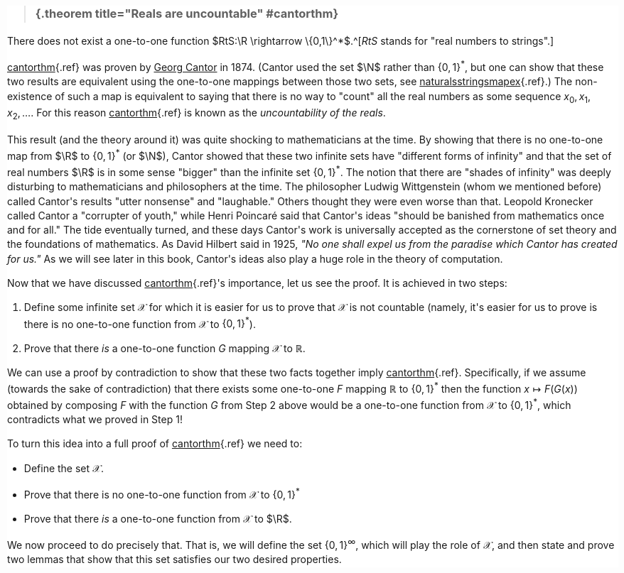 > ### {.theorem title="Reals are uncountable" #cantorthm}
There does not exist a one-to-one function $RtS:\R \rightarrow \{0,1\}^*$.^[$RtS$ stands for "real numbers to strings".]

[cantorthm](){.ref} was proven by [Georg Cantor](https://en.wikipedia.org/wiki/Georg_Cantor) in 1874.
(Cantor used the set $\N$ rather than $\{0,1\}^*$, but one can show that these two results are equivalent using the one-to-one mappings between those two sets, see [naturalsstringsmapex](){.ref}.)
The non-existence of such a map is equivalent to saying that there is no way to "count" all the real numbers as  some sequence $x_0,x_1,x_2,\ldots$.
For this reason [cantorthm](){.ref} is known as the _uncountability of the reals_.

This result (and the theory around it) was quite shocking to mathematicians at the time.
By showing that there is no one-to-one map from $\R$ to $\{0,1\}^*$ (or $\N$), Cantor showed that these two infinite sets have "different forms of infinity" and that the set of real numbers $\R$ is in some sense "bigger"  than the infinite set $\{0,1\}^*$.
The notion that there are "shades of infinity" was deeply disturbing to mathematicians and philosophers at the time.
The philosopher Ludwig Wittgenstein (whom we mentioned before) called Cantor's results "utter nonsense" and "laughable."
Others thought they were even worse than that.
Leopold Kronecker called Cantor a "corrupter of youth," while Henri Poincaré said that Cantor's ideas "should be banished from mathematics once and for all."
The tide eventually turned, and these days Cantor's work is universally accepted as the cornerstone of set theory and the foundations of mathematics.
As David Hilbert said in 1925, _"No one shall expel us from the paradise which Cantor has created for us."_
As we will see later in this book, Cantor's ideas also play a huge role in the theory of computation.

Now that we have discussed [cantorthm](){.ref}'s importance, let us see the proof.
It is achieved in two steps:

1. Define some infinite set $\mathcal{X}$ for which it is easier for us to prove that $\mathcal{X}$ is not countable (namely,  it's easier for us to prove is there is no one-to-one function from  $\mathcal{X}$ to $\{0,1\}^*$).

2. Prove that there _is_ a one-to-one function $G$ mapping $\mathcal{X}$ to $\mathbb{R}$.

We can use a proof by contradiction to show that these two facts together imply [cantorthm](){.ref}.
Specifically, if we assume (towards the sake of contradiction) that there exists some one-to-one $F$ mapping $\mathbb{R}$ to $\{0,1\}^*$ then the function $x \mapsto F(G(x))$ obtained by composing $F$ with the function $G$ from Step 2 above would be a one-to-one function from $\mathcal{X}$ to $\{0,1\}^*$, which contradicts what we proved in Step 1!

To turn this idea into a full proof of [cantorthm](){.ref} we need to:

* Define the set $\mathcal{X}$.

* Prove that there is no one-to-one function from $\mathcal{X}$ to $\{0,1\}^*$

* Prove that there _is_ a one-to-one function from $\mathcal{X}$ to $\R$.

We now proceed to do precisely that.
That is, we will define the set $\{0,1\}^\infty$, which will play the role of $\mathcal{X}$, and then  state and prove two lemmas that show that this set satisfies our two desired properties.
